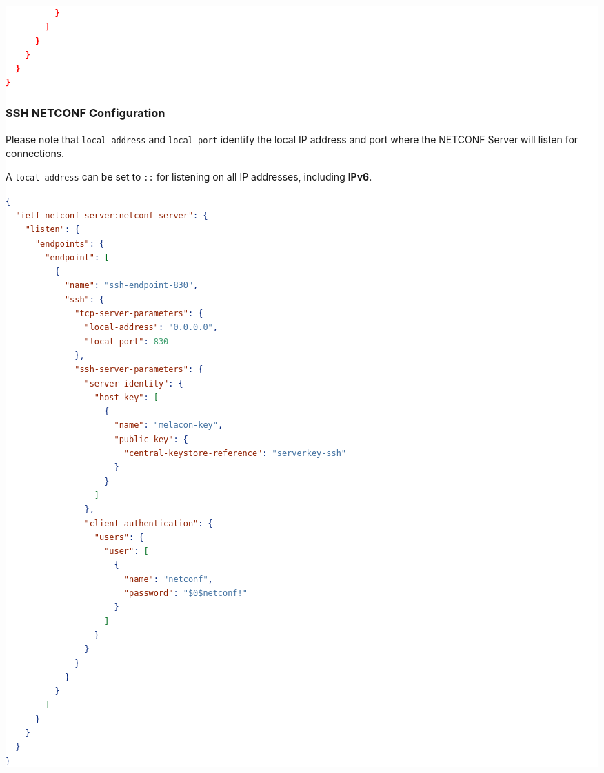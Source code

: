 ```json
          }
        ]
      }
    }
  }
}
```

### SSH NETCONF Configuration

Please note that `local-address` and `local-port` identify the local IP address and port where the NETCONF Server will listen for connections. 

A `local-address` can be set to `::` for listening on all IP addresses, including **IPv6**.
```json
{
  "ietf-netconf-server:netconf-server": {
    "listen": {
      "endpoints": {
        "endpoint": [
          {
            "name": "ssh-endpoint-830",
            "ssh": {
              "tcp-server-parameters": {
                "local-address": "0.0.0.0",
                "local-port": 830
              },
              "ssh-server-parameters": {
                "server-identity": {
                  "host-key": [
                    {
                      "name": "melacon-key",
                      "public-key": {
                        "central-keystore-reference": "serverkey-ssh"
                      }
                    }
                  ]
                },
                "client-authentication": {
                  "users": {
                    "user": [
                      {
                        "name": "netconf",
                        "password": "$0$netconf!"
                      }
                    ]
                  }
                }
              }
            }
          }
        ]
      }
    }
  }
}
```
